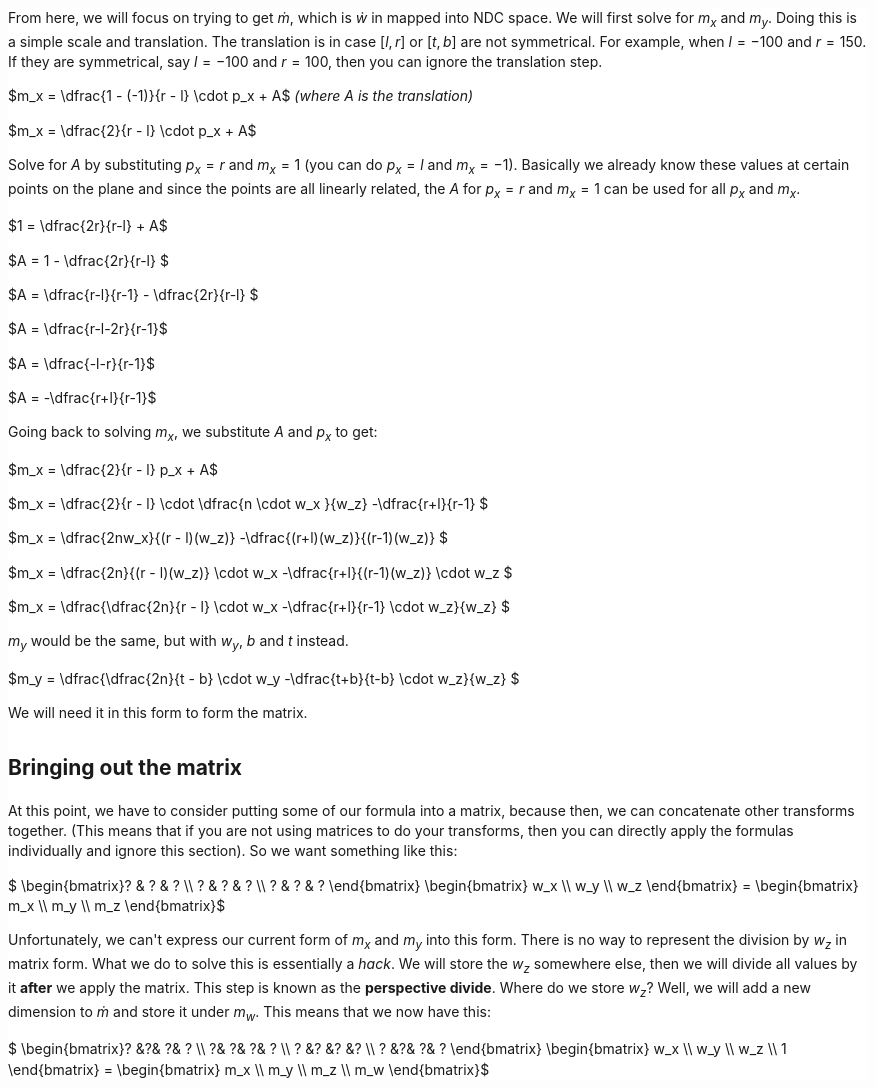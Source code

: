 From here, we will focus on trying to get $\dot{m}$, which is $\dot{w}$ in mapped into NDC space. We will first solve for $m_x$ and $m_y$. Doing this is a simple scale and translation. The translation is in case $[l, r]$ or $[t, b]$ are not symmetrical. For example, when $l = -100$ and  $r = 150$. If they are symmetrical, say  $l = -100$ and  $r = 100$, then you can ignore the translation step.

$m_x = \dfrac{1 - (-1)}{r - l} \cdot p_x + A$​​  _(where $A$​​​​ is the translation)_

$m_x = \dfrac{2}{r - l} \cdot p_x + A$​​​ 

Solve for $A$ by substituting $p_x = r$ and $m_x = 1$ (you can do $p_x = l$ and $m_x = -1$). Basically we already know these values at certain points on the plane and since the points are all linearly related, the $A$ for $p_x = r$ and $m_x = 1$ can be used for all $p_x$ and $m_x$.

$1 = \dfrac{2r}{r-l} + A$

$A = 1 - \dfrac{2r}{r-l} $

$A = \dfrac{r-l}{r-1} - \dfrac{2r}{r-l} $

$A = \dfrac{r-l-2r}{r-1}$

$A = \dfrac{-l-r}{r-1}$

$A = -\dfrac{r+l}{r-1}$

Going back to solving $m_x$​​, we substitute $A$​ and $p_x$​​​ to get:

$m_x = \dfrac{2}{r - l} p_x + A$

$m_x = \dfrac{2}{r - l} \cdot \dfrac{n \cdot w_x }{w_z} -\dfrac{r+l}{r-1} $

$m_x = \dfrac{2nw_x}{(r - l)(w_z)} -\dfrac{(r+l)(w_z)}{(r-1)(w_z)} $​​​

$m_x = \dfrac{2n}{(r - l)(w_z)} \cdot w_x -\dfrac{r+l}{(r-1)(w_z)} \cdot w_z $​

$m_x = \dfrac{\dfrac{2n}{r - l} \cdot w_x -\dfrac{r+l}{r-1} \cdot w_z}{w_z} $​​

$m_y$ would be the same, but with $w_y$, $b$ and $t$ instead.

$m_y = \dfrac{\dfrac{2n}{t - b} \cdot w_y -\dfrac{t+b}{t-b} \cdot w_z}{w_z} $​​

We will need it in this form to form the matrix. 

## Bringing out the matrix

At this point, we have to consider putting some of our formula into a matrix, because then, we can concatenate other transforms together. (This means that if you are not using matrices to do your transforms, then you can directly apply the formulas individually and ignore this section). So we want something like this:

$ \begin{bmatrix}? & ? & ? \\\ ? & ? & ? \\\ ? & ? & ? \end{bmatrix} \begin{bmatrix} w_x  \\\ w_y   \\\ w_z \end{bmatrix} = \begin{bmatrix} m_x  \\\ m_y   \\\ m_z \end{bmatrix}$ 

Unfortunately, we can't express our current form of $m_x$ and $m_y$​ into this form. There is no way to represent the division by $w_z$​ in matrix form. What we do to solve this is essentially a _hack_. We will store the $w_z$ somewhere else, then we will divide all values by it **after** we apply the matrix. This step is known as the **perspective divide**. Where do we store $w_z$? Well, we will add a new dimension to $\dot{m}$ and store it under $m_w$. This means that we now have this:

$ \begin{bmatrix}? &?& ?& ? \\\ ?& ?& ?& ? \\\ ? &? &? &? \\\ ? &?& ?& ? \end{bmatrix} \begin{bmatrix} w_x  \\\ w_y   \\\ w_z \\\ 1 \end{bmatrix} = \begin{bmatrix} m_x  \\\ m_y   \\\ m_z \\\ m_w \end{bmatrix}$ 
